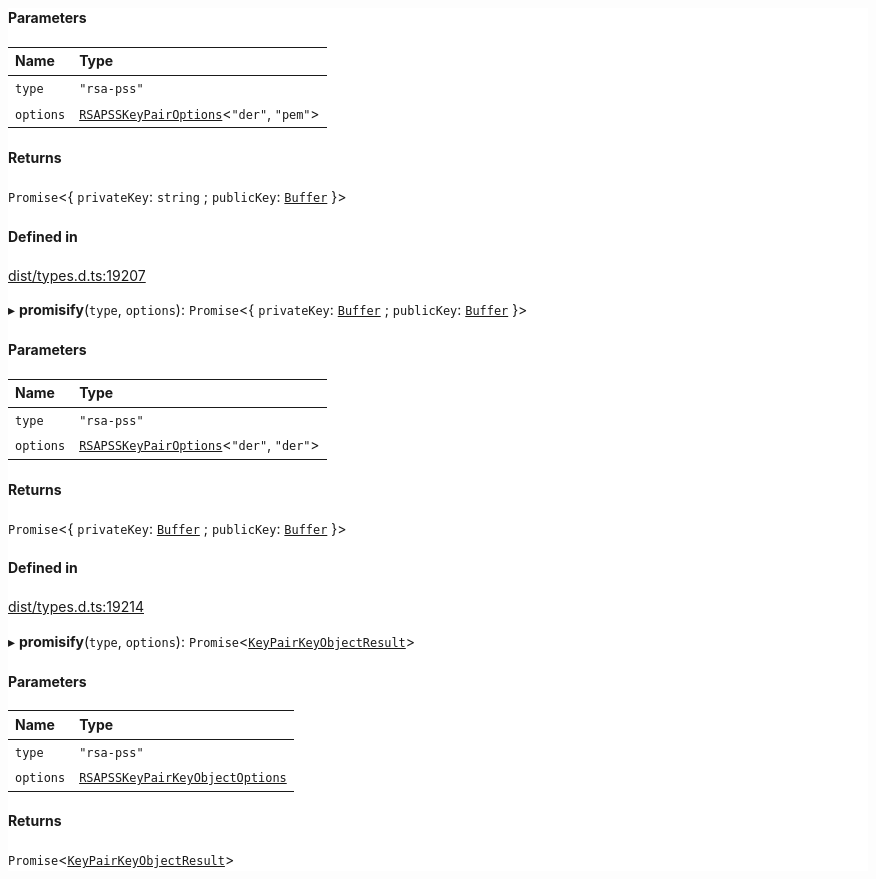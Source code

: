#### Parameters

| Name | Type |
| :------ | :------ |
| `type` | ``"rsa-pss"`` |
| `options` | [`RSAPSSKeyPairOptions`](https://github.com/oven-sh/bun-types/blob/master/api-docs/interfaces/crypto_.RSAPSSKeyPairOptions.md)<``"der"``, ``"pem"``\> |

#### Returns

`Promise`<{ `privateKey`: `string` ; `publicKey`: [`Buffer`](https://github.com/oven-sh/bun-types/blob/master/api-docs/modules/buffer_.md#buffer)  }\>

#### Defined in

[dist/types.d.ts:19207](https://github.com/valgaze/bun-types/blob/6f8dbf8/dist/types.d.ts#L19207)

▸ **__promisify__**(`type`, `options`): `Promise`<{ `privateKey`: [`Buffer`](https://github.com/oven-sh/bun-types/blob/master/api-docs/modules/buffer_.md#buffer) ; `publicKey`: [`Buffer`](https://github.com/oven-sh/bun-types/blob/master/api-docs/modules/buffer_.md#buffer)  }\>

#### Parameters

| Name | Type |
| :------ | :------ |
| `type` | ``"rsa-pss"`` |
| `options` | [`RSAPSSKeyPairOptions`](https://github.com/oven-sh/bun-types/blob/master/api-docs/interfaces/crypto_.RSAPSSKeyPairOptions.md)<``"der"``, ``"der"``\> |

#### Returns

`Promise`<{ `privateKey`: [`Buffer`](https://github.com/oven-sh/bun-types/blob/master/api-docs/modules/buffer_.md#buffer) ; `publicKey`: [`Buffer`](https://github.com/oven-sh/bun-types/blob/master/api-docs/modules/buffer_.md#buffer)  }\>

#### Defined in

[dist/types.d.ts:19214](https://github.com/valgaze/bun-types/blob/6f8dbf8/dist/types.d.ts#L19214)

▸ **__promisify__**(`type`, `options`): `Promise`<[`KeyPairKeyObjectResult`](https://github.com/oven-sh/bun-types/blob/master/api-docs/interfaces/crypto_.KeyPairKeyObjectResult.md)\>

#### Parameters

| Name | Type |
| :------ | :------ |
| `type` | ``"rsa-pss"`` |
| `options` | [`RSAPSSKeyPairKeyObjectOptions`](https://github.com/oven-sh/bun-types/blob/master/api-docs/interfaces/crypto_.RSAPSSKeyPairKeyObjectOptions.md) |

#### Returns

`Promise`<[`KeyPairKeyObjectResult`](https://github.com/oven-sh/bun-types/blob/master/api-docs/interfaces/crypto_.KeyPairKeyObjectResult.md)\>
